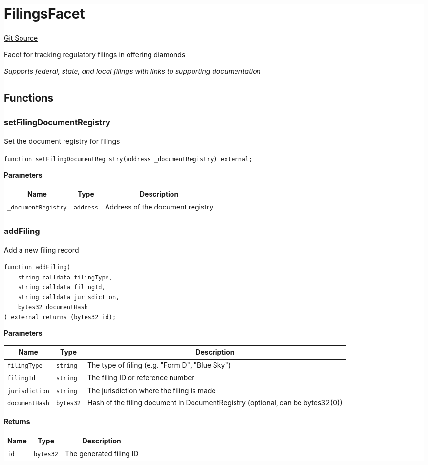 # FilingsFacet
[Git Source](https://github.com/capsign/protocol/blob/dfa6820124c5610a6bfa06329447dbae7c24bc0a/src/Offerings/offering/facets/FilingsFacet.sol)

Facet for tracking regulatory filings in offering diamonds

*Supports federal, state, and local filings with links to supporting documentation*


## Functions
### setFilingDocumentRegistry

Set the document registry for filings


```solidity
function setFilingDocumentRegistry(address _documentRegistry) external;
```
**Parameters**

|Name|Type|Description|
|----|----|-----------|
|`_documentRegistry`|`address`|Address of the document registry|


### addFiling

Add a new filing record


```solidity
function addFiling(
    string calldata filingType,
    string calldata filingId,
    string calldata jurisdiction,
    bytes32 documentHash
) external returns (bytes32 id);
```
**Parameters**

|Name|Type|Description|
|----|----|-----------|
|`filingType`|`string`|The type of filing (e.g. "Form D", "Blue Sky")|
|`filingId`|`string`|The filing ID or reference number|
|`jurisdiction`|`string`|The jurisdiction where the filing is made|
|`documentHash`|`bytes32`|Hash of the filing document in DocumentRegistry (optional, can be bytes32(0))|

**Returns**

|Name|Type|Description|
|----|----|-----------|
|`id`|`bytes32`|The generated filing ID|
